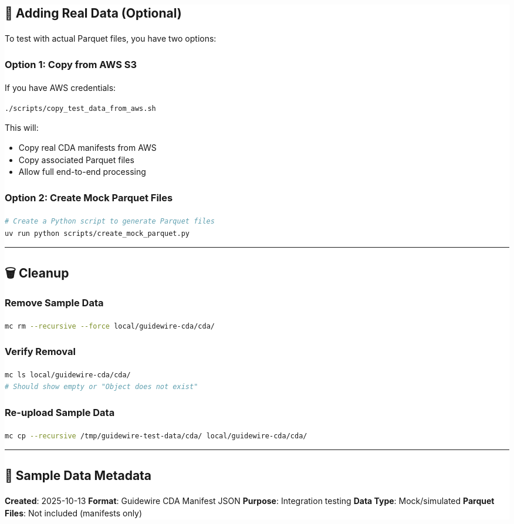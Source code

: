 
## 🔄 Adding Real Data (Optional)

To test with actual Parquet files, you have two options:

### Option 1: Copy from AWS S3
If you have AWS credentials:
```bash
./scripts/copy_test_data_from_aws.sh
```

This will:
- Copy real CDA manifests from AWS
- Copy associated Parquet files
- Allow full end-to-end processing

### Option 2: Create Mock Parquet Files
```bash
# Create a Python script to generate Parquet files
uv run python scripts/create_mock_parquet.py
```

---

## 🗑️ Cleanup

### Remove Sample Data
```bash
mc rm --recursive --force local/guidewire-cda/cda/
```

### Verify Removal
```bash
mc ls local/guidewire-cda/cda/
# Should show empty or "Object does not exist"
```

### Re-upload Sample Data
```bash
mc cp --recursive /tmp/guidewire-test-data/cda/ local/guidewire-cda/cda/
```

---

## 📝 Sample Data Metadata

**Created**: 2025-10-13
**Format**: Guidewire CDA Manifest JSON
**Purpose**: Integration testing
**Data Type**: Mock/simulated
**Parquet Files**: Not included (manifests only)
